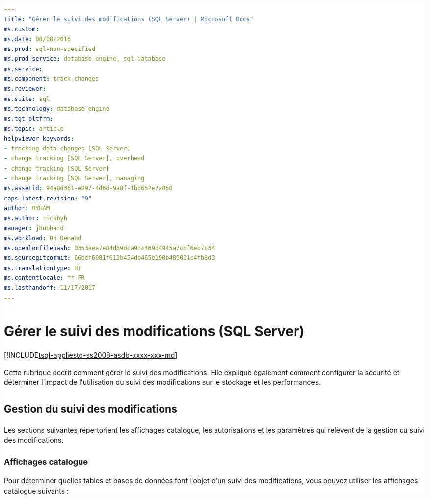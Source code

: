 ```yaml
---
title: "Gérer le suivi des modifications (SQL Server) | Microsoft Docs"
ms.custom: 
ms.date: 08/08/2016
ms.prod: sql-non-specified
ms.prod_service: database-engine, sql-database
ms.service: 
ms.component: track-changes
ms.reviewer: 
ms.suite: sql
ms.technology: database-engine
ms.tgt_pltfrm: 
ms.topic: article
helpviewer_keywords:
- tracking data changes [SQL Server]
- change tracking [SQL Server], overhead
- change tracking [SQL Server]
- change tracking [SQL Server], managing
ms.assetid: 94a8d361-e897-4d6d-9a8f-1bb652e7a850
caps.latest.revision: "9"
author: BYHAM
ms.author: rickbyh
manager: jhubbard
ms.workload: On Demand
ms.openlocfilehash: 0353aea7e84d69dca9dc469d4945a7cdf6eb7c34
ms.sourcegitcommit: 66bef6981f613b454db465e190b489031c4fb8d3
ms.translationtype: HT
ms.contentlocale: fr-FR
ms.lasthandoff: 11/17/2017
---
```

# <a name="manage-change-tracking-sql-server"></a>Gérer le suivi des modifications (SQL Server)
[!INCLUDE[tsql-appliesto-ss2008-asdb-xxxx-xxx-md](../../includes/tsql-appliesto-ss2008-asdb-xxxx-xxx-md.md)]

  Cette rubrique décrit comment gérer le suivi des modifications. Elle explique également comment configurer la sécurité et déterminer l'impact de l'utilisation du suivi des modifications sur le stockage et les performances.  
  
## <a name="managing-change-tracking"></a>Gestion du suivi des modifications  
 Les sections suivantes répertorient les affichages catalogue, les autorisations et les paramètres qui relèvent de la gestion du suivi des modifications.  
  
### <a name="catalog-views"></a>Affichages catalogue  
 Pour déterminer quelles tables et bases de données font l'objet d'un suivi des modifications, vous pouvez utiliser les affichages catalogue suivants :  
  